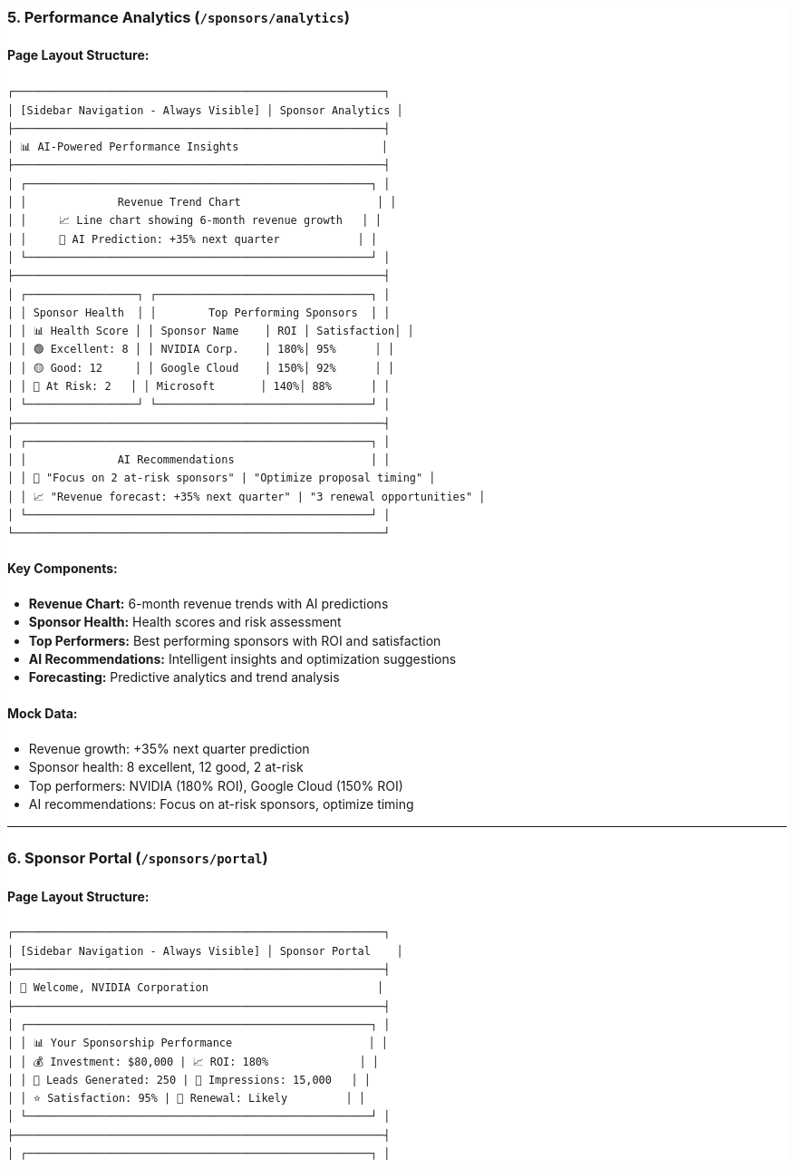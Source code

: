 
### **5. Performance Analytics (`/sponsors/analytics`)**

#### **Page Layout Structure:**
```
┌─────────────────────────────────────────────────────────┐
│ [Sidebar Navigation - Always Visible] │ Sponsor Analytics │
├─────────────────────────────────────────────────────────┤
│ 📊 AI-Powered Performance Insights                      │
├─────────────────────────────────────────────────────────┤
│ ┌─────────────────────────────────────────────────────┐ │
│ │              Revenue Trend Chart                     │ │
│ │     📈 Line chart showing 6-month revenue growth   │ │
│ │     🤖 AI Prediction: +35% next quarter            │ │
│ └─────────────────────────────────────────────────────┘ │
├─────────────────────────────────────────────────────────┤
│ ┌─────────────────┐ ┌─────────────────────────────────┐ │
│ │ Sponsor Health  │ │        Top Performing Sponsors  │ │
│ │ 📊 Health Score │ │ Sponsor Name    │ ROI │ Satisfaction│ │
│ │ 🟢 Excellent: 8 │ │ NVIDIA Corp.    │ 180%│ 95%      │ │
│ │ 🟡 Good: 12     │ │ Google Cloud    │ 150%│ 92%      │ │
│ │ 🔴 At Risk: 2   │ │ Microsoft       │ 140%│ 88%      │ │
│ └─────────────────┘ └─────────────────────────────────┘ │
├─────────────────────────────────────────────────────────┤
│ ┌─────────────────────────────────────────────────────┐ │
│ │              AI Recommendations                     │ │
│ │ 🤖 "Focus on 2 at-risk sponsors" | "Optimize proposal timing" │
│ │ 📈 "Revenue forecast: +35% next quarter" | "3 renewal opportunities" │
│ └─────────────────────────────────────────────────────┘ │
└─────────────────────────────────────────────────────────┘
```

#### **Key Components:**
- **Revenue Chart:** 6-month revenue trends with AI predictions
- **Sponsor Health:** Health scores and risk assessment
- **Top Performers:** Best performing sponsors with ROI and satisfaction
- **AI Recommendations:** Intelligent insights and optimization suggestions
- **Forecasting:** Predictive analytics and trend analysis

#### **Mock Data:**
- Revenue growth: +35% next quarter prediction
- Sponsor health: 8 excellent, 12 good, 2 at-risk
- Top performers: NVIDIA (180% ROI), Google Cloud (150% ROI)
- AI recommendations: Focus on at-risk sponsors, optimize timing

---

### **6. Sponsor Portal (`/sponsors/portal`)**

#### **Page Layout Structure:**
```
┌─────────────────────────────────────────────────────────┐
│ [Sidebar Navigation - Always Visible] │ Sponsor Portal    │
├─────────────────────────────────────────────────────────┤
│ 🏢 Welcome, NVIDIA Corporation                          │
├─────────────────────────────────────────────────────────┤
│ ┌─────────────────────────────────────────────────────┐ │
│ │ 📊 Your Sponsorship Performance                     │ │
│ │ 💰 Investment: $80,000 | 📈 ROI: 180%              │ │
│ │ 👥 Leads Generated: 250 | 📱 Impressions: 15,000   │ │
│ │ ⭐ Satisfaction: 95% | 🔄 Renewal: Likely         │ │
│ └─────────────────────────────────────────────────────┘ │
├─────────────────────────────────────────────────────────┤
│ ┌─────────────────────────────────────────────────────┐ │
```